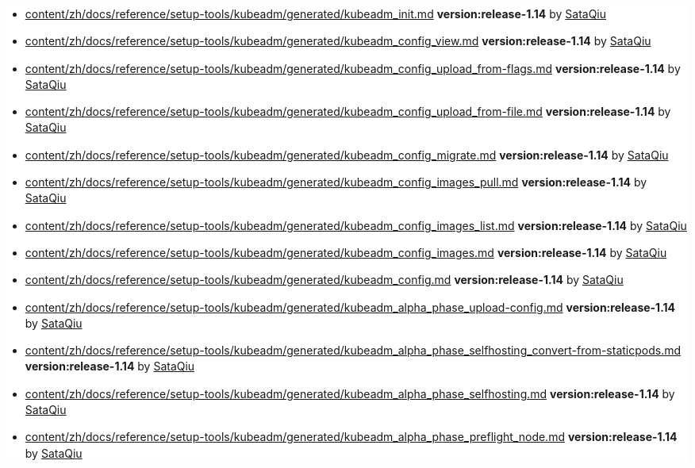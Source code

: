 - [content/zh/docs/reference/setup-tools/kubeadm/generated/kubeadm_init.md](https://github.com/kubernetes/website/blob/release-1.14/content/zh/docs/reference/setup-tools/kubeadm/generated/kubeadm_init.md) **version:release-1.14** by [SataQiu](https://github.com/SataQiu)

- [content/zh/docs/reference/setup-tools/kubeadm/generated/kubeadm_config_view.md](https://github.com/kubernetes/website/blob/release-1.14/content/zh/docs/reference/setup-tools/kubeadm/generated/kubeadm_config_view.md) **version:release-1.14** by [SataQiu](https://github.com/SataQiu)

- [content/zh/docs/reference/setup-tools/kubeadm/generated/kubeadm_config_upload_from-flags.md](https://github.com/kubernetes/website/blob/release-1.14/content/zh/docs/reference/setup-tools/kubeadm/generated/kubeadm_config_upload_from-flags.md) **version:release-1.14** by [SataQiu](https://github.com/SataQiu)

- [content/zh/docs/reference/setup-tools/kubeadm/generated/kubeadm_config_upload_from-file.md](https://github.com/kubernetes/website/blob/release-1.14/content/zh/docs/reference/setup-tools/kubeadm/generated/kubeadm_config_upload_from-file.md) **version:release-1.14** by [SataQiu](https://github.com/SataQiu)

- [content/zh/docs/reference/setup-tools/kubeadm/generated/kubeadm_config_migrate.md](https://github.com/kubernetes/website/blob/release-1.14/content/zh/docs/reference/setup-tools/kubeadm/generated/kubeadm_config_migrate.md) **version:release-1.14** by [SataQiu](https://github.com/SataQiu)

- [content/zh/docs/reference/setup-tools/kubeadm/generated/kubeadm_config_images_pull.md](https://github.com/kubernetes/website/blob/release-1.14/content/zh/docs/reference/setup-tools/kubeadm/generated/kubeadm_config_images_pull.md) **version:release-1.14** by [SataQiu](https://github.com/SataQiu)

- [content/zh/docs/reference/setup-tools/kubeadm/generated/kubeadm_config_images_list.md](https://github.com/kubernetes/website/blob/release-1.14/content/zh/docs/reference/setup-tools/kubeadm/generated/kubeadm_config_images_list.md) **version:release-1.14** by [SataQiu](https://github.com/SataQiu)

- [content/zh/docs/reference/setup-tools/kubeadm/generated/kubeadm_config_images.md](https://github.com/kubernetes/website/blob/release-1.14/content/zh/docs/reference/setup-tools/kubeadm/generated/kubeadm_config_images.md) **version:release-1.14** by [SataQiu](https://github.com/SataQiu)

- [content/zh/docs/reference/setup-tools/kubeadm/generated/kubeadm_config.md](https://github.com/kubernetes/website/blob/release-1.14/content/zh/docs/reference/setup-tools/kubeadm/generated/kubeadm_config.md) **version:release-1.14** by [SataQiu](https://github.com/SataQiu)

- [content/zh/docs/reference/setup-tools/kubeadm/generated/kubeadm_alpha_phase_upload-config.md](https://github.com/kubernetes/website/blob/release-1.14/content/zh/docs/reference/setup-tools/kubeadm/generated/kubeadm_alpha_phase_upload-config.md) **version:release-1.14** by [SataQiu](https://github.com/SataQiu)

- [content/zh/docs/reference/setup-tools/kubeadm/generated/kubeadm_alpha_phase_selfhosting_convert-from-staticpods.md](https://github.com/kubernetes/website/blob/release-1.14/content/zh/docs/reference/setup-tools/kubeadm/generated/kubeadm_alpha_phase_selfhosting_convert-from-staticpods.md) **version:release-1.14** by [SataQiu](https://github.com/SataQiu)

- [content/zh/docs/reference/setup-tools/kubeadm/generated/kubeadm_alpha_phase_selfhosting.md](https://github.com/kubernetes/website/blob/release-1.14/content/zh/docs/reference/setup-tools/kubeadm/generated/kubeadm_alpha_phase_selfhosting.md) **version:release-1.14** by [SataQiu](https://github.com/SataQiu)

- [content/zh/docs/reference/setup-tools/kubeadm/generated/kubeadm_alpha_phase_preflight_node.md](https://github.com/kubernetes/website/blob/release-1.14/content/zh/docs/reference/setup-tools/kubeadm/generated/kubeadm_alpha_phase_preflight_node.md) **version:release-1.14** by [SataQiu](https://github.com/SataQiu)
